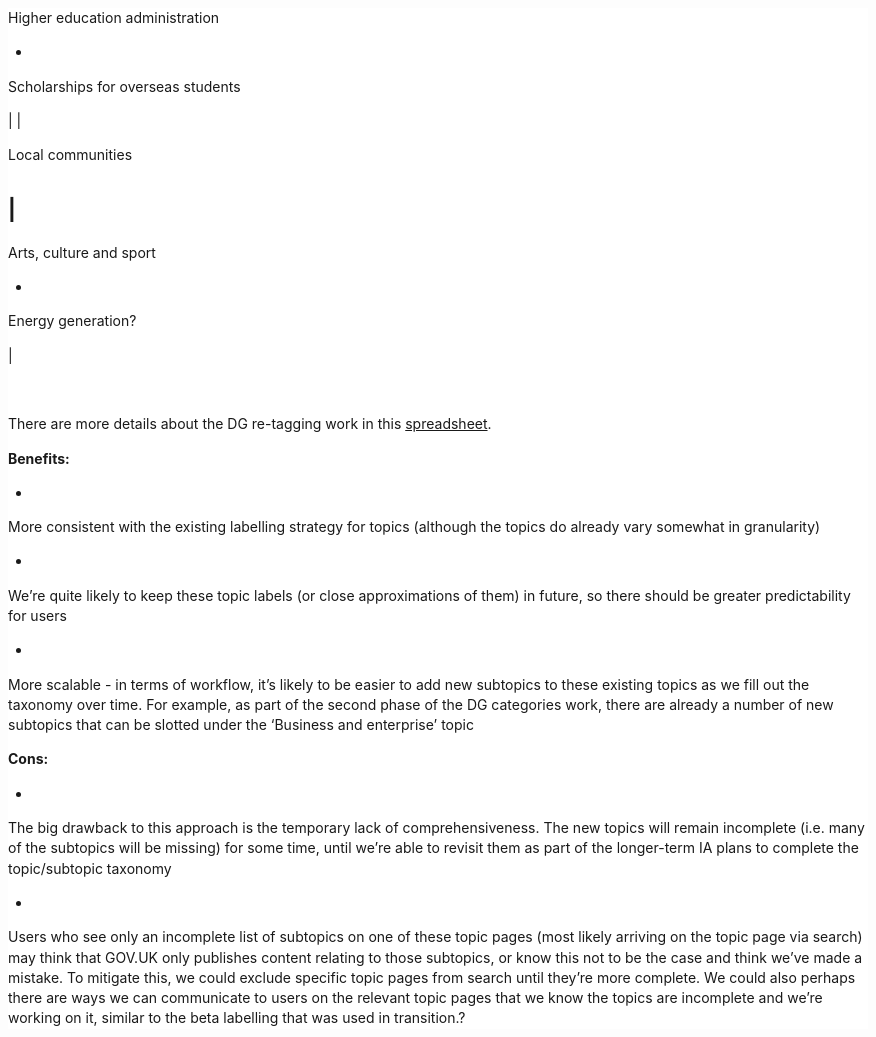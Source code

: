 Higher education administration

- 

Scholarships for overseas students

 |
| 

Local communities

 | 
- 

Arts, culture and sport

- 

Energy generation?

 |

&nbsp;

There are more details about the DG re-tagging work in this [spreadsheet](https://docs.google.com/a/digital.cabinet-office.gov.uk/spreadsheets/d/1Ra4JhooS2Y8Jkp_rM46X-VL82MWauwd8FU1_1aJK8X4/edit#gid=70044072).

**Benefits:**

- 

More consistent with the existing labelling strategy for topics (although the topics do already vary somewhat in granularity)

- 

We’re quite likely to keep these topic labels (or close approximations of them) in future, so there should be greater predictability for users

- 

More scalable - in terms of workflow, it’s likely to be easier to add new subtopics to these existing topics as we fill out the taxonomy over time. For example, as part of the second phase of the DG categories work, there are already a number of new subtopics that can be slotted under the ‘Business and enterprise’ topic

**Cons:**

- 

The big drawback to this approach is the temporary lack of comprehensiveness. The new topics will remain incomplete (i.e. many of the subtopics will be missing) for some time, until we’re able to revisit them as part of the longer-term IA plans to complete the topic/subtopic taxonomy

- 

Users who see only an incomplete list of subtopics on one of these topic pages (most likely arriving on the topic page via search) may think that GOV.UK only publishes content relating to those subtopics, or know this not to be the case and think we’ve made a mistake. To mitigate this, we could exclude specific topic pages from search until they’re more complete. We could also perhaps there are ways we can communicate to users on the relevant topic pages that we know the topics are incomplete and we’re working on it, similar to the beta labelling that was used in transition.?
